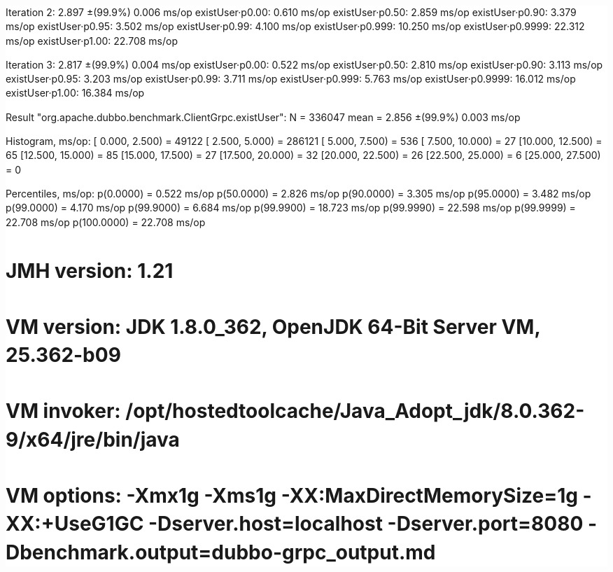 Iteration   2: 2.897 ±(99.9%) 0.006 ms/op
                 existUser·p0.00:   0.610 ms/op
                 existUser·p0.50:   2.859 ms/op
                 existUser·p0.90:   3.379 ms/op
                 existUser·p0.95:   3.502 ms/op
                 existUser·p0.99:   4.100 ms/op
                 existUser·p0.999:  10.250 ms/op
                 existUser·p0.9999: 22.312 ms/op
                 existUser·p1.00:   22.708 ms/op

Iteration   3: 2.817 ±(99.9%) 0.004 ms/op
                 existUser·p0.00:   0.522 ms/op
                 existUser·p0.50:   2.810 ms/op
                 existUser·p0.90:   3.113 ms/op
                 existUser·p0.95:   3.203 ms/op
                 existUser·p0.99:   3.711 ms/op
                 existUser·p0.999:  5.763 ms/op
                 existUser·p0.9999: 16.012 ms/op
                 existUser·p1.00:   16.384 ms/op



Result "org.apache.dubbo.benchmark.ClientGrpc.existUser":
  N = 336047
  mean =      2.856 ±(99.9%) 0.003 ms/op

  Histogram, ms/op:
    [ 0.000,  2.500) = 49122 
    [ 2.500,  5.000) = 286121 
    [ 5.000,  7.500) = 536 
    [ 7.500, 10.000) = 27 
    [10.000, 12.500) = 65 
    [12.500, 15.000) = 85 
    [15.000, 17.500) = 27 
    [17.500, 20.000) = 32 
    [20.000, 22.500) = 26 
    [22.500, 25.000) = 6 
    [25.000, 27.500) = 0 

  Percentiles, ms/op:
      p(0.0000) =      0.522 ms/op
     p(50.0000) =      2.826 ms/op
     p(90.0000) =      3.305 ms/op
     p(95.0000) =      3.482 ms/op
     p(99.0000) =      4.170 ms/op
     p(99.9000) =      6.684 ms/op
     p(99.9900) =     18.723 ms/op
     p(99.9990) =     22.598 ms/op
     p(99.9999) =     22.708 ms/op
    p(100.0000) =     22.708 ms/op


# JMH version: 1.21
# VM version: JDK 1.8.0_362, OpenJDK 64-Bit Server VM, 25.362-b09
# VM invoker: /opt/hostedtoolcache/Java_Adopt_jdk/8.0.362-9/x64/jre/bin/java
# VM options: -Xmx1g -Xms1g -XX:MaxDirectMemorySize=1g -XX:+UseG1GC -Dserver.host=localhost -Dserver.port=8080 -Dbenchmark.output=dubbo-grpc_output.md
